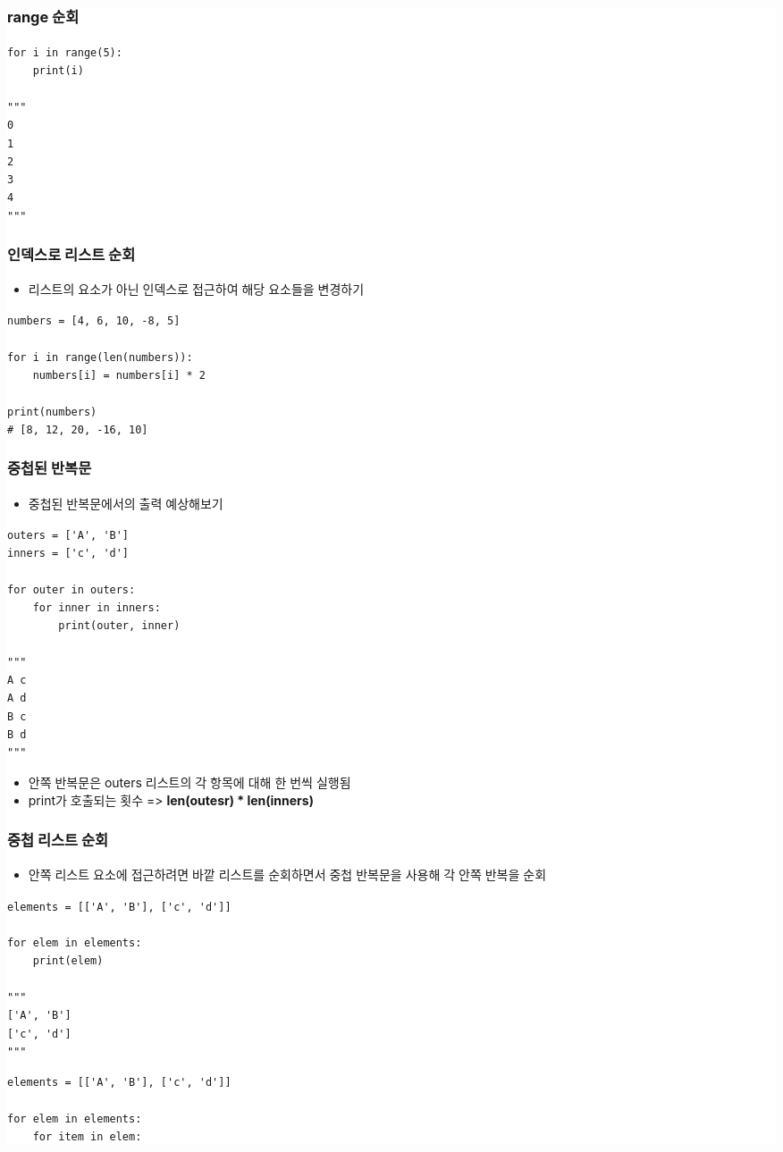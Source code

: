 ### range 순회
```
for i in range(5):
    print(i)
    
"""
0
1
2
3
4
"""
```

### 인덱스로 리스트 순회
- 리스트의 요소가 아닌 인덱스로 접근하여 해당 요소들을 변경하기
```
numbers = [4, 6, 10, -8, 5]

for i in range(len(numbers)):
    numbers[i] = numbers[i] * 2

print(numbers)
# [8, 12, 20, -16, 10]
```

### 중첩된 반복문
- 중첩된 반복문에서의 출력 예상해보기
```
outers = ['A', 'B']
inners = ['c', 'd']

for outer in outers:
    for inner in inners:
        print(outer, inner)

"""
A c
A d
B c
B d
"""
```
- 안쪽 반복문은 outers 리스트의 각 항목에 대해 한 번씩 실행됨
- print가 호출되는 횟수 => **len(outesr) * len(inners)**

### 중첩 리스트 순회
- 안쪽 리스트 요소에 접근하려면 바깥 리스트를 순회하면서 중첩 반복문을 사용해 각 안쪽 반복을 순회
```
elements = [['A', 'B'], ['c', 'd']]

for elem in elements:
    print(elem)

"""
['A', 'B']
['c', 'd']
"""
```
```
elements = [['A', 'B'], ['c', 'd']]

for elem in elements:
    for item in elem:
```